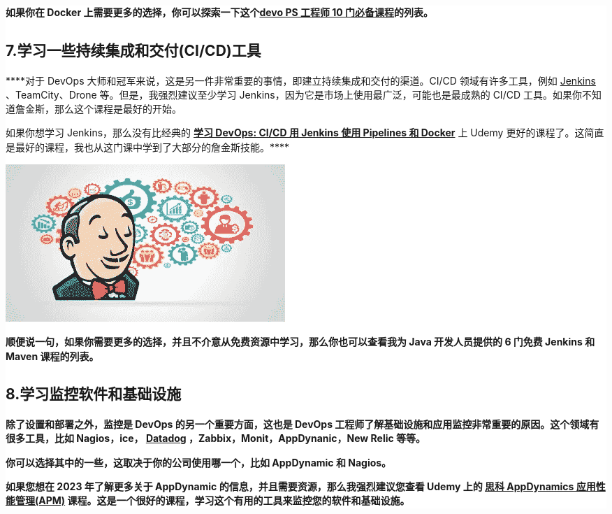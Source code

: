 ****如果你在 Docker 上需要更多的选择，你可以探索一下这个[devo PS 工程师 10 门必备课程](https://javarevisited.blogspot.com/2018/09/10-devops-courses-for-experienced-java-developers.html)的列表。****

## ****7.学习一些持续集成和交付(CI/CD)工具****

****对于 DevOps 大师和冠军来说，这是另一件非常重要的事情，即建立持续集成和交付的渠道。CI/CD 领域有许多工具，例如 [Jenkins](http://www.java67.com/2018/02/6-free-maven-and-jenkins-online-courses-for-java-developers.html) 、TeamCity、Drone 等。但是，我强烈建议至少学习 Jenkins，因为它是市场上使用最广泛，可能也是最成熟的 CI/CD 工具。如果你不知道詹金斯，那么这个课程是最好的开始。

如果你想学习 Jenkins，那么没有比经典的 [**学习 DevOps: CI/CD 用 Jenkins 使用 Pipelines 和 Docker**](https://click.linksynergy.com/fs-bin/click?id=JVFxdTr9V80&subid=0&offerid=634352.1&type=10&tmpid=14538&RD_PARM1=https%3A%2F%2Fwww.udemy.com%2Flearn-devops-ci-cd-with-jenkins-using-pipelines-and-docker%2F) 上 Udemy 更好的课程了。这简直是最好的课程，我也从这门课中学到了大部分的詹金斯技能。****

****[![](img/0f3f2c9cf165875e322b21a79fa16263.png)](https://click.linksynergy.com/fs-bin/click?id=JVFxdTr9V80&subid=0&offerid=634352.1&type=10&tmpid=14538&RD_PARM1=https%3A%2F%2Fwww.udemy.com%2Flearn-devops-ci-cd-with-jenkins-using-pipelines-and-docker%2F)****

****顺便说一句，如果你需要更多的选择，并且不介意从免费资源中学习，那么你也可以查看我为 Java 开发人员提供的 6 门免费 Jenkins 和 Maven 课程的列表。****

## ****8.学习监控软件和基础设施****

****除了设置和部署之外，监控是 DevOps 的另一个重要方面，这也是 DevOps 工程师了解基础设施和应用监控非常重要的原因。这个领域有很多工具，比如 Nagios，ice， [Datadog](https://www.datadoghq.com/) ，Zabbix，Monit，AppDynanic，New Relic 等等。****

****你可以选择其中的一些，这取决于你的公司使用哪一个，比如 AppDynamic 和 Nagios。****

****如果您想在 2023 年了解更多关于 AppDynamic 的信息，并且需要资源，那么我强烈建议您查看 Udemy 上的 [**思科 AppDynamics 应用性能管理(APM)**](https://click.linksynergy.com/deeplink?id=CuIbQrBnhiw&mid=39197&murl=https%3A%2F%2Fwww.udemy.com%2Fcourse%2Fcisco-appdynamics-application-performance-management-apm%2F) 课程。这是一个很好的课程，学习这个有用的工具来监控您的软件和基础设施。****
